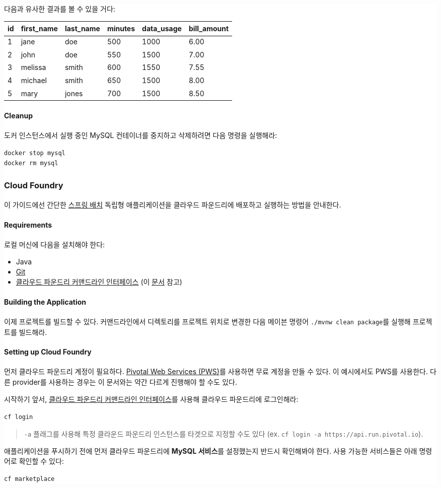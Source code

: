 다음과 유사한 결과를 볼 수 있을 거다:

| id   | first_name | last_name | minutes | data_usage | bill_amount |
| ---- | ---------- | --------- | ------- | ---------- | ----------- |
| 1    | jane       | doe       | 500     | 1000       | 6.00        |
| 2    | john       | doe       | 550     | 1500       | 7.00        |
| 3    | melissa    | smith     | 600     | 1550       | 7.55        |
| 4    | michael    | smith     | 650     | 1500       | 8.00        |
| 5    | mary       | jones     | 700     | 1500       | 8.50        |

#### Cleanup

도커 인스턴스에서 실행 중인 MySQL 컨테이너를 중지하고 삭제하려면 다음 명령을 실행해라:

```bash
docker stop mysql
docker rm mysql
```

### Cloud Foundry

이 가이드에선 간단한 [스프링 배치](https://spring.io/projects/spring-batch) 독립형 애플리케이션을 클라우드 파운드리에 배포하고 실행하는 방법을 안내한다.

#### Requirements

로컬 머신에 다음을 설치해야 한다:

- Java
- [Git](https://git-scm.com/)
- [클라우드 파운드리 커맨드라인 인터페이스](https://console.run.pivotal.io/tools) (이 [문서](https://docs.pivotal.io/application-service/2-11/cf-cli/index.html) 참고)

#### Building the Application

이제 프로젝트를 빌드할 수 있다. 커맨드라인에서 디렉토리를 프로젝트 위치로 변경한 다음 메이븐 명령어 `./mvnw clean package`를 실행해 프로젝트를 빌드해라.

#### Setting up Cloud Foundry

먼저 클라우드 파운드리 계정이 필요하다. [Pivotal Web Services (PWS)](https://run.pivotal.io/)를 사용하면 무료 계정을 만들 수 있다. 이 예시에서도 PWS를 사용한다. 다른 provider를 사용하는 경우는 이 문서와는 약간 다르게 진행해야 할 수도 있다.

시작하기 앞서, [클라우드 파운드리 커맨드라인 인터페이스](https://console.run.pivotal.io/tools)를 사용해 클라우드 파운드리에 로그인해라:

```bash
cf login
```

> `-a` 플래그를 사용해 특정 클라운드 파운드리 인스턴스를 타겟으로 지정할 수도 있다 (ex. `cf login -a https://api.run.pivotal.io`).

애플리케이션을 푸시하기 전에 먼저 클라우드 파운드리에 **MySQL 서비스**를 설정했는지 반드시 확인해봐야 한다. 사용 가능한 서비스들은 아래 명령어로 확인할 수 있다:

```bash
cf marketplace
```
